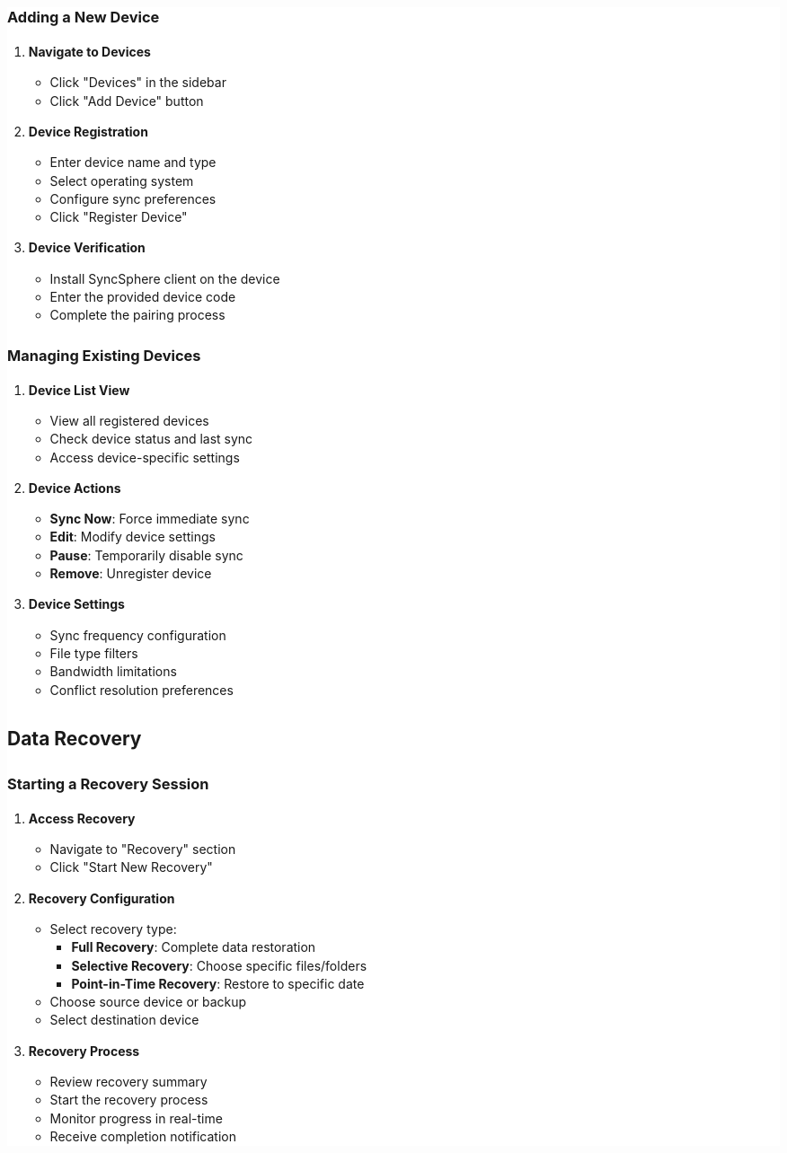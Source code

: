 ### Adding a New Device

1. **Navigate to Devices**
   - Click "Devices" in the sidebar
   - Click "Add Device" button

2. **Device Registration**
   - Enter device name and type
   - Select operating system
   - Configure sync preferences
   - Click "Register Device"

3. **Device Verification**
   - Install SyncSphere client on the device
   - Enter the provided device code
   - Complete the pairing process

### Managing Existing Devices

1. **Device List View**
   - View all registered devices
   - Check device status and last sync
   - Access device-specific settings

2. **Device Actions**
   - **Sync Now**: Force immediate sync
   - **Edit**: Modify device settings
   - **Pause**: Temporarily disable sync
   - **Remove**: Unregister device

3. **Device Settings**
   - Sync frequency configuration
   - File type filters
   - Bandwidth limitations
   - Conflict resolution preferences

## Data Recovery

### Starting a Recovery Session

1. **Access Recovery**
   - Navigate to "Recovery" section
   - Click "Start New Recovery"

2. **Recovery Configuration**
   - Select recovery type:
     - **Full Recovery**: Complete data restoration
     - **Selective Recovery**: Choose specific files/folders
     - **Point-in-Time Recovery**: Restore to specific date
   - Choose source device or backup
   - Select destination device

3. **Recovery Process**
   - Review recovery summary
   - Start the recovery process
   - Monitor progress in real-time
   - Receive completion notification
